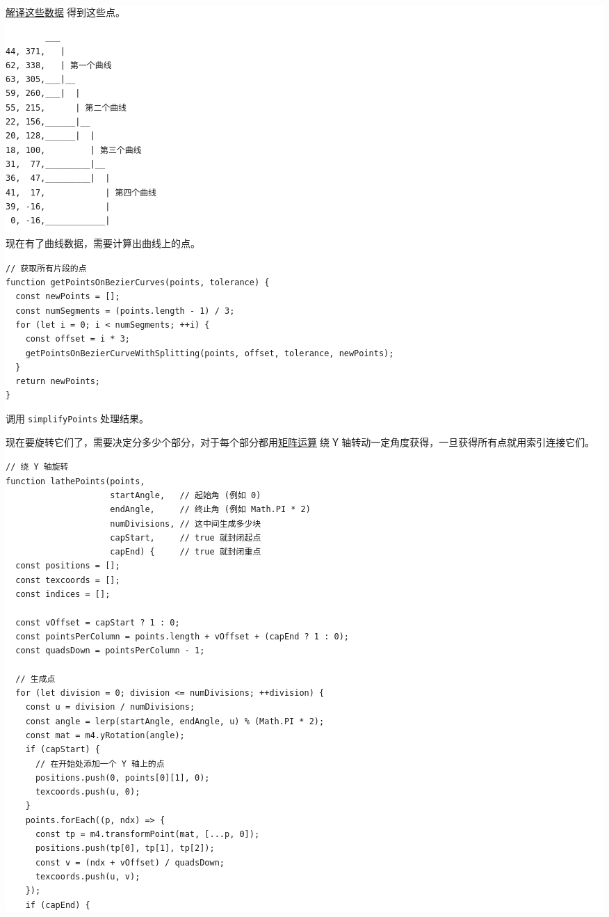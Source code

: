 [解译这些数据](https://developer.mozilla.org/en/docs/Web/SVG/Tutorial/Paths) 得到这些点。

            ___
    44, 371,   |
    62, 338,   | 第一个曲线
    63, 305,___|__
    59, 260,___|  |
    55, 215,      | 第二个曲线
    22, 156,______|__
    20, 128,______|  |
    18, 100,         | 第三个曲线
    31,  77,_________|__
    36,  47,_________|  |
    41,  17,            | 第四个曲线
    39, -16,            |
     0, -16,____________|

现在有了曲线数据，需要计算出曲线上的点。

    // 获取所有片段的点
    function getPointsOnBezierCurves(points, tolerance) {
      const newPoints = [];
      const numSegments = (points.length - 1) / 3;
      for (let i = 0; i < numSegments; ++i) {
        const offset = i * 3;
        getPointsOnBezierCurveWithSplitting(points, offset, tolerance, newPoints);
      }
      return newPoints;
    }

调用 `simplifyPoints` 处理结果。

现在要旋转它们了，需要决定分多少个部分，对于每个部分都用[矩阵运算](webgl-2d-matrices.html)
绕 Y 轴转动一定角度获得，一旦获得所有点就用索引连接它们。

    // 绕 Y 轴旋转
    function lathePoints(points,
                         startAngle,   // 起始角 (例如 0)
                         endAngle,     // 终止角 (例如 Math.PI * 2)
                         numDivisions, // 这中间生成多少块
                         capStart,     // true 就封闭起点
                         capEnd) {     // true 就封闭重点
      const positions = [];
      const texcoords = [];
      const indices = [];

      const vOffset = capStart ? 1 : 0;
      const pointsPerColumn = points.length + vOffset + (capEnd ? 1 : 0);
      const quadsDown = pointsPerColumn - 1;

      // 生成点
      for (let division = 0; division <= numDivisions; ++division) {
        const u = division / numDivisions;
        const angle = lerp(startAngle, endAngle, u) % (Math.PI * 2);
        const mat = m4.yRotation(angle);
        if (capStart) {
          // 在开始处添加一个 Y 轴上的点
          positions.push(0, points[0][1], 0);
          texcoords.push(u, 0);
        }
        points.forEach((p, ndx) => {
          const tp = m4.transformPoint(mat, [...p, 0]);
          positions.push(tp[0], tp[1], tp[2]);
          const v = (ndx + vOffset) / quadsDown;
          texcoords.push(u, v); 
        });
        if (capEnd) {